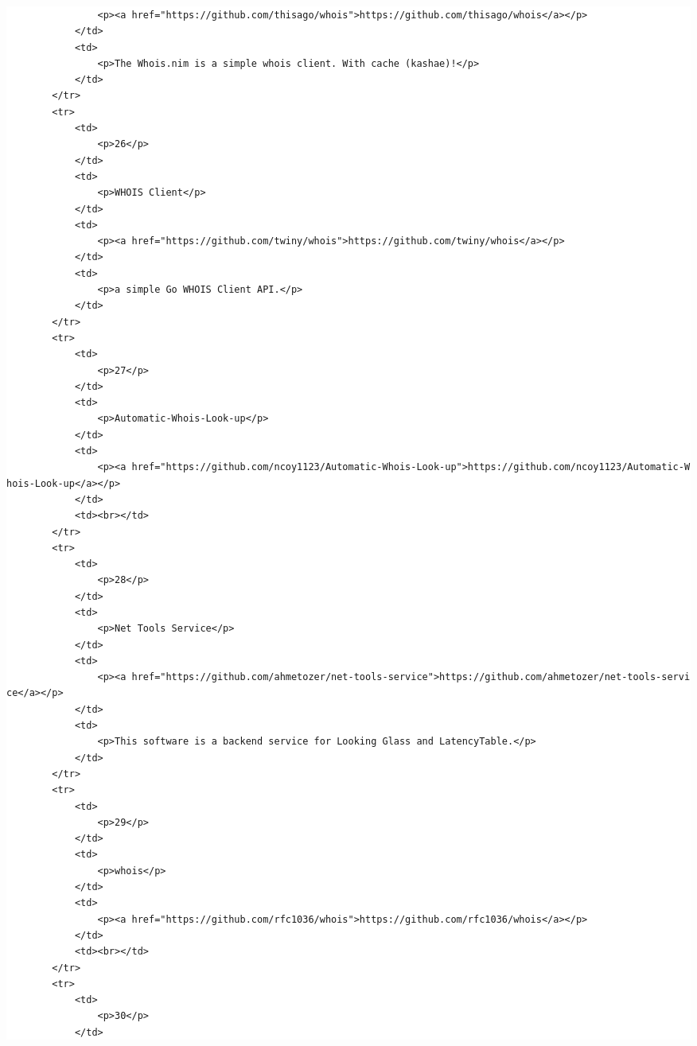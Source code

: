                     <p><a href="https://github.com/thisago/whois">https://github.com/thisago/whois</a></p>
                </td>
                <td>
                    <p>The Whois.nim is a simple whois client. With cache (kashae)!</p>
                </td>
            </tr>
            <tr>
                <td>
                    <p>26</p>
                </td>
                <td>
                    <p>WHOIS Client</p>
                </td>
                <td>
                    <p><a href="https://github.com/twiny/whois">https://github.com/twiny/whois</a></p>
                </td>
                <td>
                    <p>a simple Go WHOIS Client API.</p>
                </td>
            </tr>
            <tr>
                <td>
                    <p>27</p>
                </td>
                <td>
                    <p>Automatic-Whois-Look-up</p>
                </td>
                <td>
                    <p><a href="https://github.com/ncoy1123/Automatic-Whois-Look-up">https://github.com/ncoy1123/Automatic-Whois-Look-up</a></p>
                </td>
                <td><br></td>
            </tr>
            <tr>
                <td>
                    <p>28</p>
                </td>
                <td>
                    <p>Net Tools Service</p>
                </td>
                <td>
                    <p><a href="https://github.com/ahmetozer/net-tools-service">https://github.com/ahmetozer/net-tools-service</a></p>
                </td>
                <td>
                    <p>This software is a backend service for Looking Glass and LatencyTable.</p>
                </td>
            </tr>
            <tr>
                <td>
                    <p>29</p>
                </td>
                <td>
                    <p>whois</p>
                </td>
                <td>
                    <p><a href="https://github.com/rfc1036/whois">https://github.com/rfc1036/whois</a></p>
                </td>
                <td><br></td>
            </tr>
            <tr>
                <td>
                    <p>30</p>
                </td>